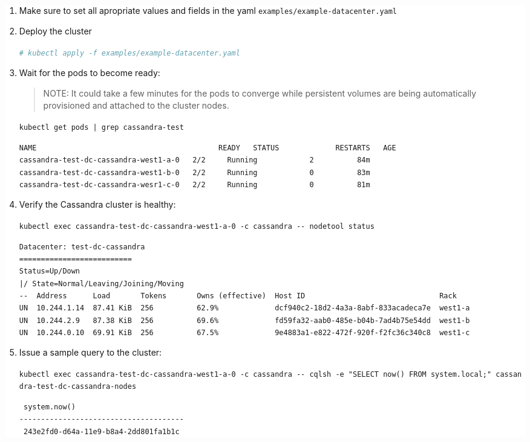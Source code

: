  1) Make sure to set all apropriate values and fields in the yaml `examples/example-datacenter.yaml`
 1) Deploy the cluster
     ```bash
     # kubectl apply -f examples/example-datacenter.yaml
     ```
 1) Wait for the pods to become ready:
    >NOTE: It could take a few minutes for the pods to converge while persistent volumes are being
    automatically provisioned and attached to the cluster nodes.

    ```
    kubectl get pods | grep cassandra-test
    ```

    ```
    NAME                                          READY   STATUS             RESTARTS   AGE
    cassandra-test-dc-cassandra-west1-a-0   2/2     Running            2          84m
    cassandra-test-dc-cassandra-west1-b-0   2/2     Running            0          83m
    cassandra-test-dc-cassandra-wesr1-c-0   2/2     Running            0          81m
    ```
 1) Verify the Cassandra cluster is healthy:

    ```
    kubectl exec cassandra-test-dc-cassandra-west1-a-0 -c cassandra -- nodetool status
    ```

    ```
    Datacenter: test-dc-cassandra
    ==========================
    Status=Up/Down
    |/ State=Normal/Leaving/Joining/Moving
    --  Address      Load       Tokens       Owns (effective)  Host ID                               Rack
    UN  10.244.1.14  87.41 KiB  256          62.9%             dcf940c2-18d2-4a3a-8abf-833acadeca7e  west1-a
    UN  10.244.2.9   87.38 KiB  256          69.6%             fd59fa32-aab0-485e-b04b-7ad4b75e54dd  west1-b
    UN  10.244.0.10  69.91 KiB  256          67.5%             9e4883a1-e822-472f-920f-f2fc36c340c8  west1-c
    ```

 1) Issue a sample query to the cluster:

    ```
    kubectl exec cassandra-test-dc-cassandra-west1-a-0 -c cassandra -- cqlsh -e "SELECT now() FROM system.local;" cassandra-test-dc-cassandra-nodes 
    ```

    ```
     system.now()
    --------------------------------------
     243e2fd0-d64a-11e9-b8a4-2dd801fa1b1c

